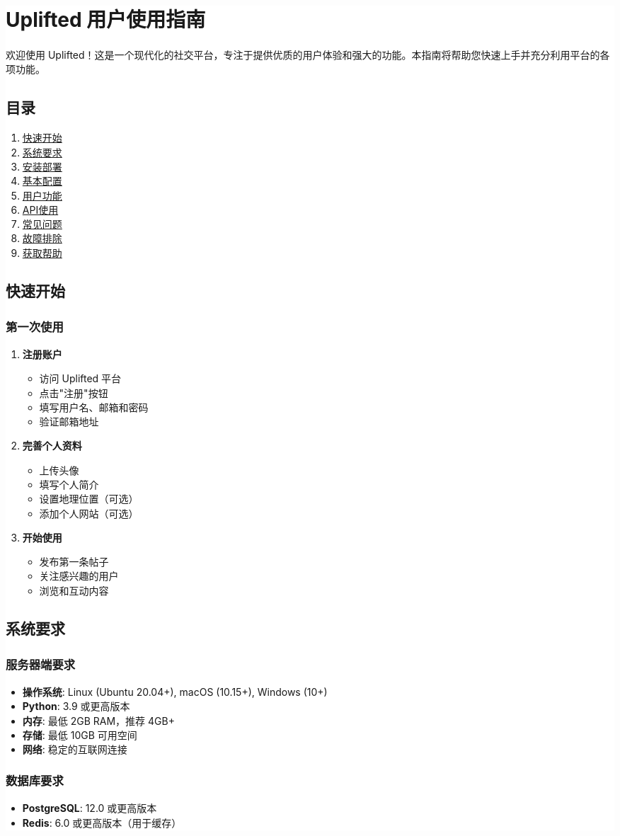 # Uplifted 用户使用指南

欢迎使用 Uplifted！这是一个现代化的社交平台，专注于提供优质的用户体验和强大的功能。本指南将帮助您快速上手并充分利用平台的各项功能。

## 目录

1. [快速开始](#快速开始)
2. [系统要求](#系统要求)
3. [安装部署](#安装部署)
4. [基本配置](#基本配置)
5. [用户功能](#用户功能)
6. [API使用](#api使用)
7. [常见问题](#常见问题)
8. [故障排除](#故障排除)
9. [获取帮助](#获取帮助)

## 快速开始

### 第一次使用

1. **注册账户**
   - 访问 Uplifted 平台
   - 点击"注册"按钮
   - 填写用户名、邮箱和密码
   - 验证邮箱地址

2. **完善个人资料**
   - 上传头像
   - 填写个人简介
   - 设置地理位置（可选）
   - 添加个人网站（可选）

3. **开始使用**
   - 发布第一条帖子
   - 关注感兴趣的用户
   - 浏览和互动内容

## 系统要求

### 服务器端要求

- **操作系统**: Linux (Ubuntu 20.04+), macOS (10.15+), Windows (10+)
- **Python**: 3.9 或更高版本
- **内存**: 最低 2GB RAM，推荐 4GB+
- **存储**: 最低 10GB 可用空间
- **网络**: 稳定的互联网连接

### 数据库要求

- **PostgreSQL**: 12.0 或更高版本
- **Redis**: 6.0 或更高版本（用于缓存）
